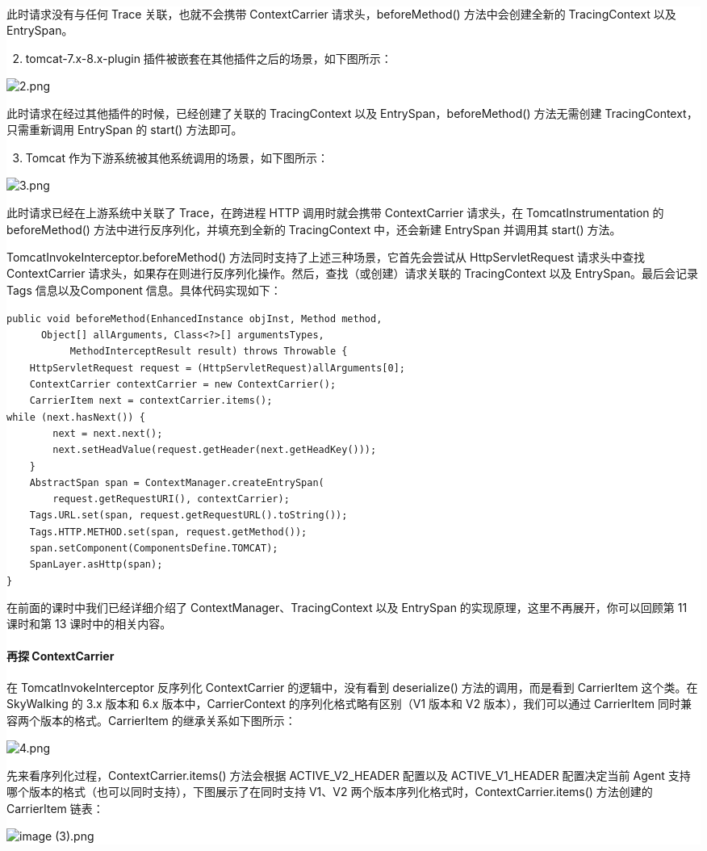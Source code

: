 此时请求没有与任何 Trace 关联，也就不会携带 ContextCarrier 请求头，beforeMethod() 方法中会创建全新的 TracingContext 以及 EntrySpan。

2.  tomcat-7.x-8.x-plugin 插件被嵌套在其他插件之后的场景，如下图所示：

![2.png](https://s0.lgstatic.com/i/image/M00/00/AF/CgqCHl6qTheAD0FbAADiLfWhOis706.png)

此时请求在经过其他插件的时候，已经创建了关联的 TracingContext 以及 EntrySpan，beforeMethod() 方法无需创建 TracingContext，只需重新调用 EntrySpan 的 start() 方法即可。

3.  Tomcat 作为下游系统被其他系统调用的场景，如下图所示：

![3.png](https://s0.lgstatic.com/i/image/M00/00/AF/CgqCHl6qTi-AFnZOAADQxYkP_ok501.png)

此时请求已经在上游系统中关联了 Trace，在跨进程 HTTP 调用时就会携带 ContextCarrier 请求头，在 TomcatInstrumentation 的 beforeMethod() 方法中进行反序列化，并填充到全新的 TracingContext 中，还会新建 EntrySpan 并调用其 start() 方法。

TomcatInvokeInterceptor.beforeMethod() 方法同时支持了上述三种场景，它首先会尝试从 HttpServletRequest 请求头中查找 ContextCarrier 请求头，如果存在则进行反序列化操作。然后，查找（或创建）请求关联的 TracingContext 以及 EntrySpan。最后会记录 Tags 信息以及Component 信息。具体代码实现如下：

```
public void beforeMethod(EnhancedInstance objInst, Method method, 
      Object[] allArguments, Class<?>[] argumentsTypes, 
           MethodInterceptResult result) throws Throwable {
    HttpServletRequest request = (HttpServletRequest)allArguments[0];
    ContextCarrier contextCarrier = new ContextCarrier();
    CarrierItem next = contextCarrier.items();
while (next.hasNext()) {
        next = next.next();
        next.setHeadValue(request.getHeader(next.getHeadKey()));
    }
    AbstractSpan span = ContextManager.createEntrySpan(
        request.getRequestURI(), contextCarrier);
    Tags.URL.set(span, request.getRequestURL().toString());
    Tags.HTTP.METHOD.set(span, request.getMethod());
    span.setComponent(ComponentsDefine.TOMCAT); 
    SpanLayer.asHttp(span); 
}
```

在前面的课时中我们已经详细介绍了 ContextManager、TracingContext 以及 EntrySpan 的实现原理，这里不再展开，你可以回顾第 11 课时和第 13 课时中的相关内容。

#### 再探 ContextCarrier

在 TomcatInvokeInterceptor 反序列化 ContextCarrier 的逻辑中，没有看到 deserialize() 方法的调用，而是看到 CarrierItem 这个类。在 SkyWalking 的 3.x 版本和 6.x 版本中，CarrierContext 的序列化格式略有区别（V1 版本和 V2 版本），我们可以通过 CarrierItem 同时兼容两个版本的格式。CarrierItem 的继承关系如下图所示：

![4.png](https://s0.lgstatic.com/i/image/M00/00/BB/CgqCHl6qZFmASH0MAABQy3R7qxw376.png)

先来看序列化过程，ContextCarrier.items() 方法会根据 ACTIVE\_V2\_HEADER 配置以及 ACTIVE\_V1\_HEADER 配置决定当前 Agent 支持哪个版本的格式（也可以同时支持），下图展示了在同时支持 V1、V2 两个版本序列化格式时，ContextCarrier.items() 方法创建的 CarrierItem 链表：

![image (3).png](https://s0.lgstatic.com/i/image/M00/00/BB/Ciqc1F6qZHCAW4yoAAFesp2L980140.png)
